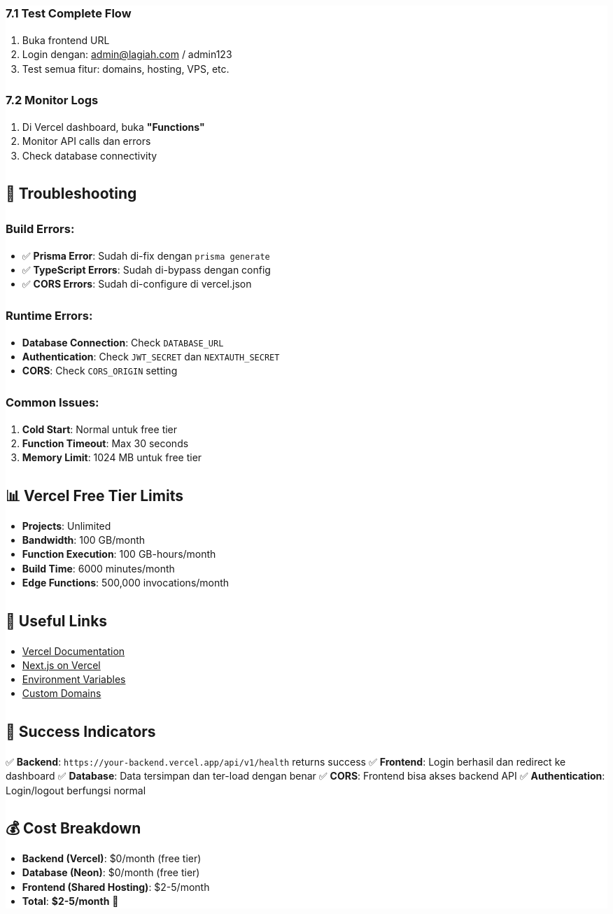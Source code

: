### 7.1 Test Complete Flow
1. Buka frontend URL
2. Login dengan: admin@lagiah.com / admin123
3. Test semua fitur: domains, hosting, VPS, etc.

### 7.2 Monitor Logs
1. Di Vercel dashboard, buka **"Functions"**
2. Monitor API calls dan errors
3. Check database connectivity

## 🔧 **Troubleshooting**

### **Build Errors:**
- ✅ **Prisma Error**: Sudah di-fix dengan `prisma generate`
- ✅ **TypeScript Errors**: Sudah di-bypass dengan config
- ✅ **CORS Errors**: Sudah di-configure di vercel.json

### **Runtime Errors:**
- **Database Connection**: Check `DATABASE_URL`
- **Authentication**: Check `JWT_SECRET` dan `NEXTAUTH_SECRET`
- **CORS**: Check `CORS_ORIGIN` setting

### **Common Issues:**
1. **Cold Start**: Normal untuk free tier
2. **Function Timeout**: Max 30 seconds
3. **Memory Limit**: 1024 MB untuk free tier

## 📊 **Vercel Free Tier Limits**

- **Projects**: Unlimited
- **Bandwidth**: 100 GB/month
- **Function Execution**: 100 GB-hours/month
- **Build Time**: 6000 minutes/month
- **Edge Functions**: 500,000 invocations/month

## 🔗 **Useful Links**

- [Vercel Documentation](https://vercel.com/docs)
- [Next.js on Vercel](https://vercel.com/docs/functions/serverless-functions/runtimes/nodejs)
- [Environment Variables](https://vercel.com/docs/projects/environment-variables)
- [Custom Domains](https://vercel.com/docs/projects/custom-domains)

## 🎉 **Success Indicators**

✅ **Backend**: `https://your-backend.vercel.app/api/v1/health` returns success
✅ **Frontend**: Login berhasil dan redirect ke dashboard
✅ **Database**: Data tersimpan dan ter-load dengan benar
✅ **CORS**: Frontend bisa akses backend API
✅ **Authentication**: Login/logout berfungsi normal

## 💰 **Cost Breakdown**

- **Backend (Vercel)**: $0/month (free tier)
- **Database (Neon)**: $0/month (free tier)
- **Frontend (Shared Hosting)**: $2-5/month
- **Total**: **$2-5/month** 🎉 